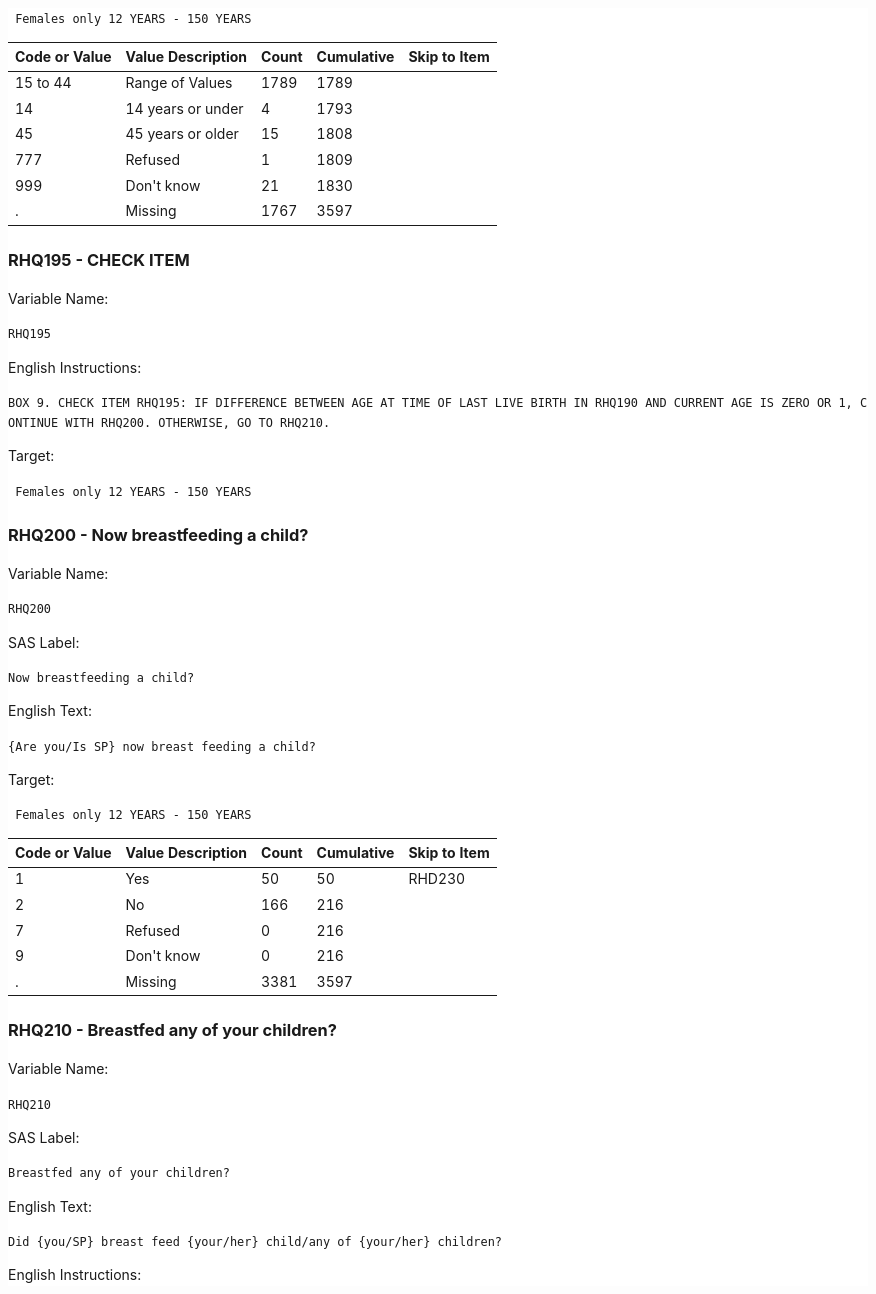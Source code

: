      Females only 12 YEARS - 150 YEARS
Code or Value | Value Description | Count | Cumulative | Skip to Item  
---|---|---|---|---  
15 to 44 | Range of Values | 1789 | 1789 |   
14 | 14 years or under | 4 | 1793 |   
45 | 45 years or older | 15 | 1808 |   
777 | Refused | 1 | 1809 |   
999 | Don't know | 21 | 1830 |   
. | Missing | 1767 | 3597 |   
  
### RHQ195 - CHECK ITEM

Variable Name:

    RHQ195
English Instructions:

    BOX 9. CHECK ITEM RHQ195: IF DIFFERENCE BETWEEN AGE AT TIME OF LAST LIVE BIRTH IN RHQ190 AND CURRENT AGE IS ZERO OR 1, CONTINUE WITH RHQ200. OTHERWISE, GO TO RHQ210.
Target:

     Females only 12 YEARS - 150 YEARS

### RHQ200 - Now breastfeeding a child?

Variable Name:

    RHQ200
SAS Label:

    Now breastfeeding a child?
English Text:

    {Are you/Is SP} now breast feeding a child?
Target:

     Females only 12 YEARS - 150 YEARS
Code or Value | Value Description | Count | Cumulative | Skip to Item  
---|---|---|---|---  
1 | Yes | 50 | 50 | RHD230   
2 | No | 166 | 216 |   
7 | Refused | 0 | 216 |   
9 | Don't know | 0 | 216 |   
. | Missing | 3381 | 3597 |   
  
### RHQ210 - Breastfed any of your children?

Variable Name:

    RHQ210
SAS Label:

    Breastfed any of your children?
English Text:

    Did {you/SP} breast feed {your/her} child/any of {your/her} children?
English Instructions:
